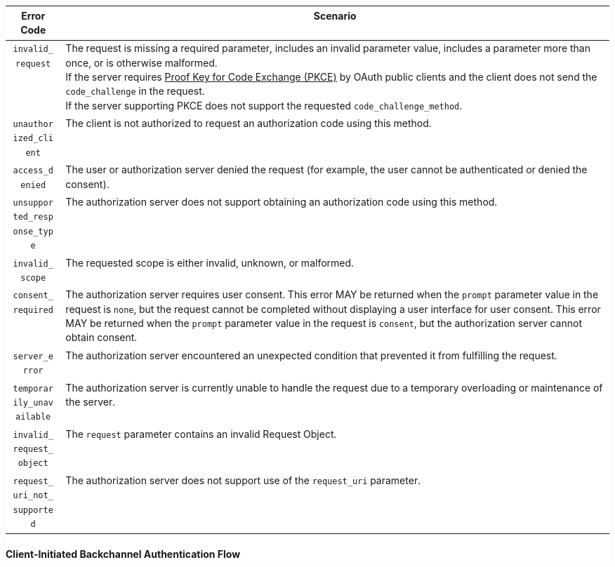 
|         Error Code          | Scenario                                                                                                                                                                                                                                                                                                                                                                                                                                                    |
|:---------------------------:|-------------------------------------------------------------------------------------------------------------------------------------------------------------------------------------------------------------------------------------------------------------------------------------------------------------------------------------------------------------------------------------------------------------------------------------------------------------|
|      `invalid_request`      | The request is missing a required parameter, includes an invalid parameter value, includes a parameter more than once, or is otherwise malformed.<br/>If the server requires [Proof Key for Code Exchange (PKCE)](https://www.rfc-editor.org/rfc/rfc7636#section-4.4.1) by OAuth public clients and the client does not send the `code_challenge` in the request.<br/>If the server supporting PKCE does not support the requested `code_challenge_method`. |
|    `unauthorized_client`    | The client is not authorized to request an authorization code using this method.                                                                                                                                                                                                                                                                                                                                                                            |
|       `access_denied`       | The user or authorization server denied the request (for example, the user cannot be authenticated or denied the consent).                                                                                                                                                                                                                                                                                                                                  |
| `unsupported_response_type` | The authorization server does not support obtaining an authorization code using this method.                                                                                                                                                                                                                                                                                                                                                                |
|       `invalid_scope`       | The requested scope is either invalid, unknown, or malformed.                                                                                                                                                                                                                                                                                                                                                                                               |
|     `consent_required`      | The authorization server requires user consent. This error MAY be returned when the `prompt` parameter value in the request is `none`, but the request cannot be completed without displaying a user interface for user consent. This error MAY be returned when the `prompt` parameter value in the request is `consent`, but the authorization server cannot obtain consent.                                                                              |
|       `server_error`        | The authorization server encountered an unexpected condition that prevented it from fulfilling the request.                                                                                                                                                                                                                                                                                                                                                 |
|  `temporarily_unavailable`  | The authorization server is currently unable to handle the request due to a temporary overloading or maintenance of the server.                                                                                                                                                                                                                                                                                                                             |
|  `invalid_request_object`   | The `request` parameter contains an invalid Request Object.                                                                                                                                                                                                                                                                                                                                                                                                 |
| `request_uri_not_supported` | The authorization server does not support use of the `request_uri` parameter.                                                                                                                                                                                                                                                                                                                                                                               |


#### Client-Initiated Backchannel Authentication Flow
